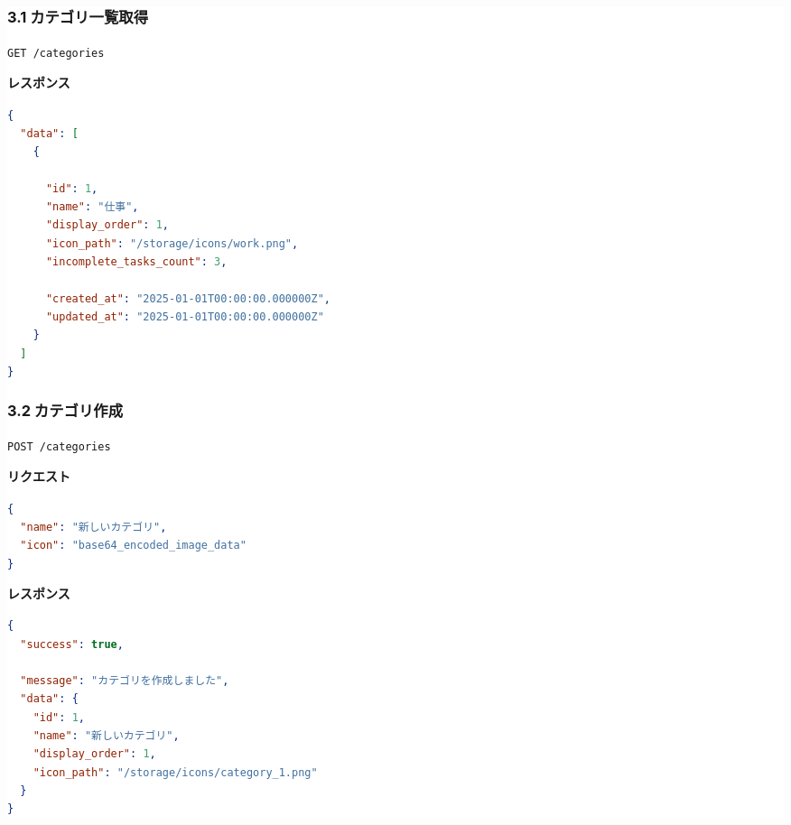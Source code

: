 ### 3.1 カテゴリ一覧取得

```http
GET /categories
```

**レスポンス**

```json
{
  "data": [
    {

      "id": 1,
      "name": "仕事",
      "display_order": 1,
      "icon_path": "/storage/icons/work.png",
      "incomplete_tasks_count": 3,

      "created_at": "2025-01-01T00:00:00.000000Z",
      "updated_at": "2025-01-01T00:00:00.000000Z"
    }
  ]
}
```

### 3.2 カテゴリ作成


```http
POST /categories
```

**リクエスト**

```json
{
  "name": "新しいカテゴリ",
  "icon": "base64_encoded_image_data"
}
```


**レスポンス**

```json
{
  "success": true,

  "message": "カテゴリを作成しました",
  "data": {
    "id": 1,
    "name": "新しいカテゴリ",
    "display_order": 1,
    "icon_path": "/storage/icons/category_1.png"
  }
}
```
